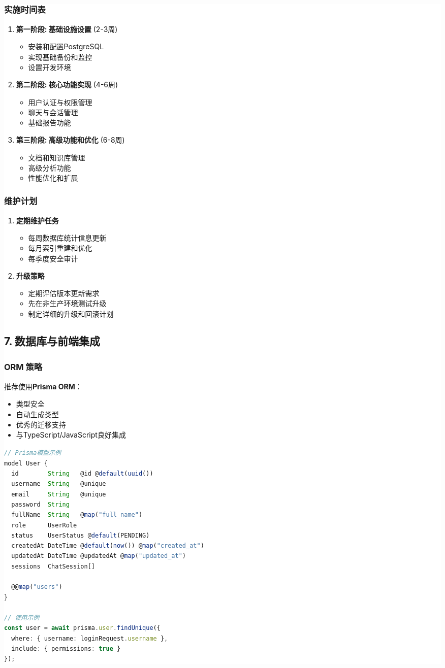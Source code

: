 ### 实施时间表

1. **第一阶段: 基础设施设置** (2-3周)
   - 安装和配置PostgreSQL
   - 实现基础备份和监控
   - 设置开发环境

2. **第二阶段: 核心功能实现** (4-6周)
   - 用户认证与权限管理
   - 聊天与会话管理
   - 基础报告功能

3. **第三阶段: 高级功能和优化** (6-8周)
   - 文档和知识库管理
   - 高级分析功能
   - 性能优化和扩展

### 维护计划

1. **定期维护任务**
   - 每周数据库统计信息更新
   - 每月索引重建和优化
   - 每季度安全审计

2. **升级策略**
   - 定期评估版本更新需求
   - 先在非生产环境测试升级
   - 制定详细的升级和回滚计划

## 7. 数据库与前端集成

### ORM 策略

推荐使用**Prisma ORM**：
- 类型安全
- 自动生成类型
- 优秀的迁移支持
- 与TypeScript/JavaScript良好集成

```typescript
// Prisma模型示例
model User {
  id        String   @id @default(uuid())
  username  String   @unique
  email     String   @unique
  password  String
  fullName  String   @map("full_name")
  role      UserRole
  status    UserStatus @default(PENDING)
  createdAt DateTime @default(now()) @map("created_at")
  updatedAt DateTime @updatedAt @map("updated_at")
  sessions  ChatSession[]

  @@map("users")
}

// 使用示例
const user = await prisma.user.findUnique({
  where: { username: loginRequest.username },
  include: { permissions: true }
});
```

